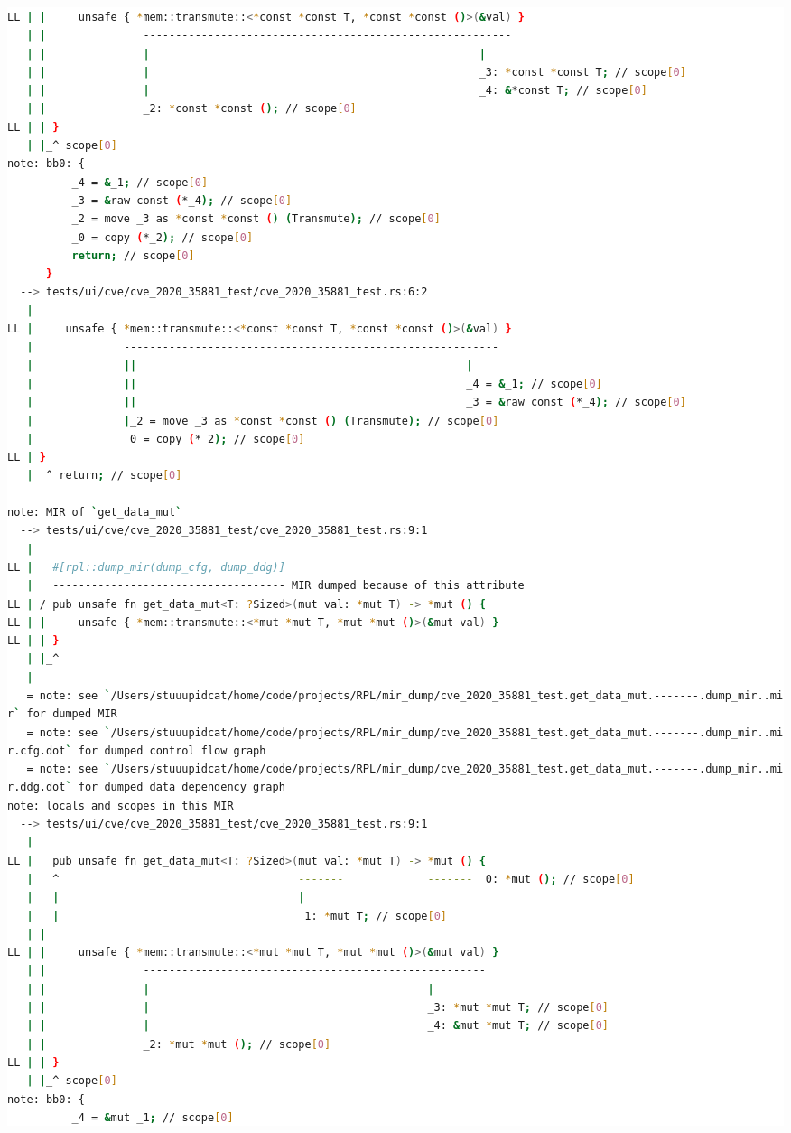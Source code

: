 ```bash
LL | |     unsafe { *mem::transmute::<*const *const T, *const *const ()>(&val) }
   | |               ---------------------------------------------------------
   | |               |                                                   |
   | |               |                                                   _3: *const *const T; // scope[0]
   | |               |                                                   _4: &*const T; // scope[0]
   | |               _2: *const *const (); // scope[0]
LL | | }
   | |_^ scope[0]
note: bb0: {
          _4 = &_1; // scope[0]
          _3 = &raw const (*_4); // scope[0]
          _2 = move _3 as *const *const () (Transmute); // scope[0]
          _0 = copy (*_2); // scope[0]
          return; // scope[0]
      }
  --> tests/ui/cve/cve_2020_35881_test/cve_2020_35881_test.rs:6:2
   |
LL |     unsafe { *mem::transmute::<*const *const T, *const *const ()>(&val) }
   |              ----------------------------------------------------------
   |              ||                                                   |
   |              ||                                                   _4 = &_1; // scope[0]
   |              ||                                                   _3 = &raw const (*_4); // scope[0]
   |              |_2 = move _3 as *const *const () (Transmute); // scope[0]
   |              _0 = copy (*_2); // scope[0]
LL | }
   |  ^ return; // scope[0]

note: MIR of `get_data_mut`
  --> tests/ui/cve/cve_2020_35881_test/cve_2020_35881_test.rs:9:1
   |
LL |   #[rpl::dump_mir(dump_cfg, dump_ddg)]
   |   ------------------------------------ MIR dumped because of this attribute
LL | / pub unsafe fn get_data_mut<T: ?Sized>(mut val: *mut T) -> *mut () {
LL | |     unsafe { *mem::transmute::<*mut *mut T, *mut *mut ()>(&mut val) }
LL | | }
   | |_^
   |
   = note: see `/Users/stuuupidcat/home/code/projects/RPL/mir_dump/cve_2020_35881_test.get_data_mut.-------.dump_mir..mir` for dumped MIR
   = note: see `/Users/stuuupidcat/home/code/projects/RPL/mir_dump/cve_2020_35881_test.get_data_mut.-------.dump_mir..mir.cfg.dot` for dumped control flow graph
   = note: see `/Users/stuuupidcat/home/code/projects/RPL/mir_dump/cve_2020_35881_test.get_data_mut.-------.dump_mir..mir.ddg.dot` for dumped data dependency graph
note: locals and scopes in this MIR
  --> tests/ui/cve/cve_2020_35881_test/cve_2020_35881_test.rs:9:1
   |
LL |   pub unsafe fn get_data_mut<T: ?Sized>(mut val: *mut T) -> *mut () {
   |   ^                                     -------             ------- _0: *mut (); // scope[0]
   |   |                                     |
   |  _|                                     _1: *mut T; // scope[0]
   | |
LL | |     unsafe { *mem::transmute::<*mut *mut T, *mut *mut ()>(&mut val) }
   | |               -----------------------------------------------------
   | |               |                                           |
   | |               |                                           _3: *mut *mut T; // scope[0]
   | |               |                                           _4: &mut *mut T; // scope[0]
   | |               _2: *mut *mut (); // scope[0]
LL | | }
   | |_^ scope[0]
note: bb0: {
          _4 = &mut _1; // scope[0]
```
